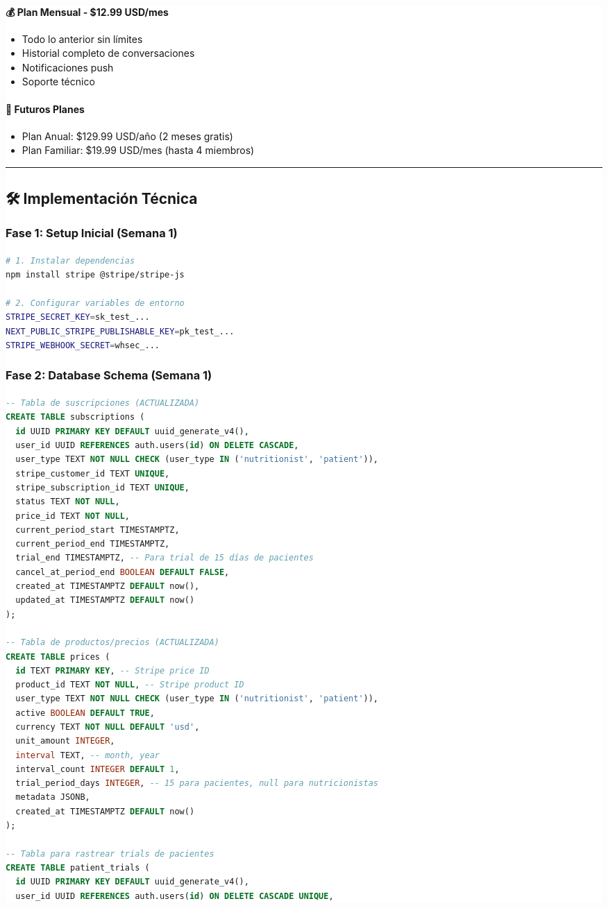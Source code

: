 #### 💰 **Plan Mensual - $12.99 USD/mes**
- Todo lo anterior sin límites
- Historial completo de conversaciones
- Notificaciones push
- Soporte técnico

#### 🔮 **Futuros Planes**
- Plan Anual: $129.99 USD/año (2 meses gratis)
- Plan Familiar: $19.99 USD/mes (hasta 4 miembros)

---

## 🛠️ Implementación Técnica

### **Fase 1: Setup Inicial (Semana 1)**
```bash
# 1. Instalar dependencias
npm install stripe @stripe/stripe-js

# 2. Configurar variables de entorno
STRIPE_SECRET_KEY=sk_test_...
NEXT_PUBLIC_STRIPE_PUBLISHABLE_KEY=pk_test_...
STRIPE_WEBHOOK_SECRET=whsec_...
```

### **Fase 2: Database Schema (Semana 1)**
```sql
-- Tabla de suscripciones (ACTUALIZADA)
CREATE TABLE subscriptions (
  id UUID PRIMARY KEY DEFAULT uuid_generate_v4(),
  user_id UUID REFERENCES auth.users(id) ON DELETE CASCADE,
  user_type TEXT NOT NULL CHECK (user_type IN ('nutritionist', 'patient')),
  stripe_customer_id TEXT UNIQUE,
  stripe_subscription_id TEXT UNIQUE,
  status TEXT NOT NULL,
  price_id TEXT NOT NULL,
  current_period_start TIMESTAMPTZ,
  current_period_end TIMESTAMPTZ,
  trial_end TIMESTAMPTZ, -- Para trial de 15 días de pacientes
  cancel_at_period_end BOOLEAN DEFAULT FALSE,
  created_at TIMESTAMPTZ DEFAULT now(),
  updated_at TIMESTAMPTZ DEFAULT now()
);

-- Tabla de productos/precios (ACTUALIZADA)
CREATE TABLE prices (
  id TEXT PRIMARY KEY, -- Stripe price ID
  product_id TEXT NOT NULL, -- Stripe product ID
  user_type TEXT NOT NULL CHECK (user_type IN ('nutritionist', 'patient')),
  active BOOLEAN DEFAULT TRUE,
  currency TEXT NOT NULL DEFAULT 'usd',
  unit_amount INTEGER,
  interval TEXT, -- month, year
  interval_count INTEGER DEFAULT 1,
  trial_period_days INTEGER, -- 15 para pacientes, null para nutricionistas
  metadata JSONB,
  created_at TIMESTAMPTZ DEFAULT now()
);

-- Tabla para rastrear trials de pacientes
CREATE TABLE patient_trials (
  id UUID PRIMARY KEY DEFAULT uuid_generate_v4(),
  user_id UUID REFERENCES auth.users(id) ON DELETE CASCADE UNIQUE,
```